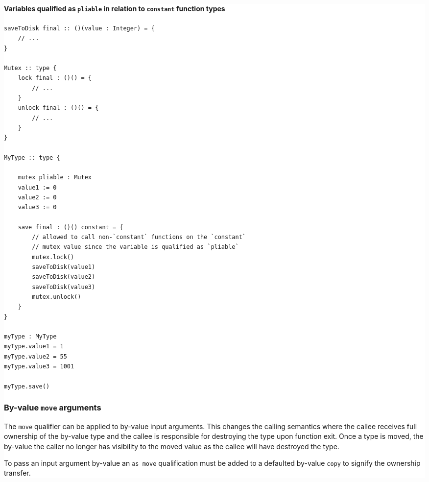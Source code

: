 
#### Variables qualified as `pliable` in relation to `constant` function types

````zax
saveToDisk final :: ()(value : Integer) = {
    // ...
}

Mutex :: type {
    lock final : ()() = {
        // ...
    }
    unlock final : ()() = {
        // ...
    }
}

MyType :: type {

    mutex pliable : Mutex
    value1 := 0
    value2 := 0
    value3 := 0

    save final : ()() constant = {
        // allowed to call non-`constant` functions on the `constant`
        // mutex value since the variable is qualified as `pliable`
        mutex.lock()
        saveToDisk(value1)
        saveToDisk(value2)
        saveToDisk(value3)
        mutex.unlock()
    }
}

myType : MyType
myType.value1 = 1
myType.value2 = 55
myType.value3 = 1001

myType.save()
````


### By-value `move` arguments

The `move` qualifier can be applied to by-value input arguments. This changes the calling semantics where the callee receives full ownership of the by-value type and the callee is responsible for destroying the type upon function exit. Once a type is moved, the by-value the caller no longer has visibility to the moved value as the callee will have destroyed the type.

To pass an input argument by-value an `as move` qualification must be added to a defaulted by-value `copy` to signify the ownership transfer.
